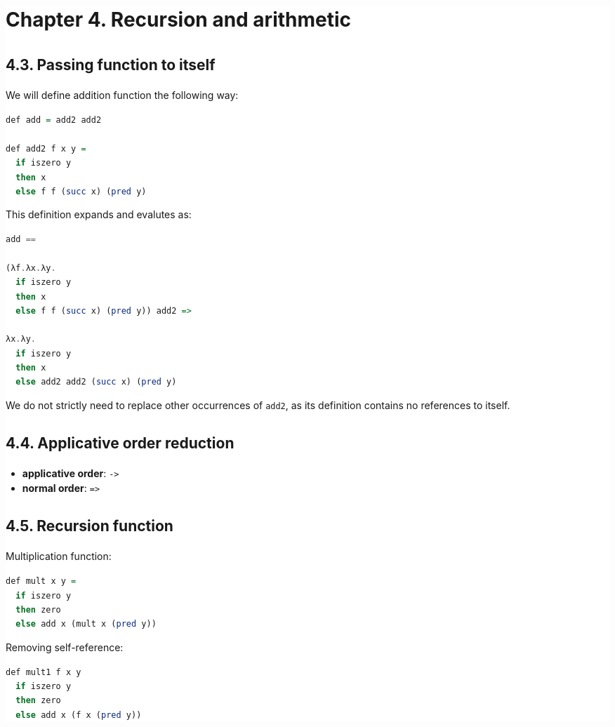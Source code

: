 # Chapter 4. Recursion and arithmetic
## 4.3. Passing function to itself
  We will define addition function the following way:

  ```haskell
  def add = add2 add2

  def add2 f x y =
    if iszero y
    then x
    else f f (succ x) (pred y)
  ```

  This definition expands and evalutes as:
  ```haskell
  add ==

  (λf.λx.λy.
    if iszero y
    then x
    else f f (succ x) (pred y)) add2 =>

  λx.λy.
    if iszero y
    then x
    else add2 add2 (succ x) (pred y)
  ```
  We do not strictly need to replace other occurrences of `add2`, as its definition contains no references to itself.

## 4.4. Applicative order reduction
  * __applicative order__: `->`
  * __normal order__: `=>`

## 4.5. Recursion function

  Multiplication function:
  ```haskell
  def mult x y =
    if iszero y
    then zero
    else add x (mult x (pred y))
  ```

  Removing self-reference:
  ```haskell
  def mult1 f x y
    if iszero y
    then zero
    else add x (f x (pred y))
  ```
